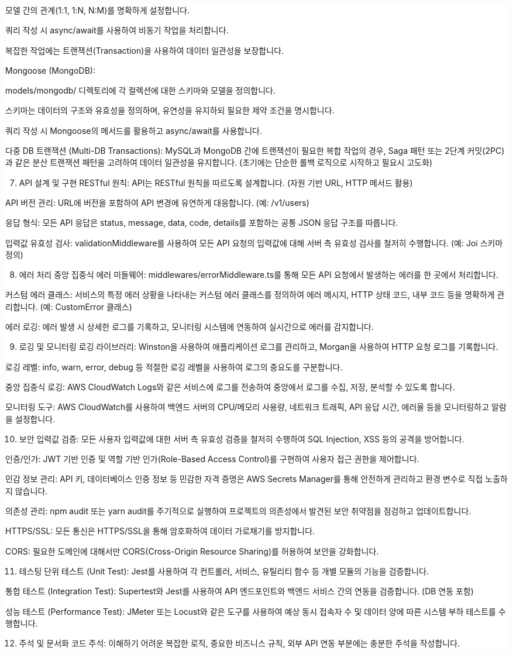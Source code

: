 모델 간의 관계(1:1, 1:N, N:M)를 명확하게 설정합니다.

쿼리 작성 시 async/await를 사용하여 비동기 작업을 처리합니다.

복잡한 작업에는 트랜잭션(Transaction)을 사용하여 데이터 일관성을 보장합니다.

Mongoose (MongoDB):

models/mongodb/ 디렉토리에 각 컬렉션에 대한 스키마와 모델을 정의합니다.

스키마는 데이터의 구조와 유효성을 정의하며, 유연성을 유지하되 필요한 제약 조건을 명시합니다.

쿼리 작성 시 Mongoose의 메서드를 활용하고 async/await를 사용합니다.

다중 DB 트랜잭션 (Multi-DB Transactions): MySQL과 MongoDB 간에 트랜잭션이 필요한 복합 작업의 경우, Saga 패턴 또는 2단계 커밋(2PC)과 같은 분산 트랜잭션 패턴을 고려하여 데이터 일관성을 유지합니다. (초기에는 단순한 롤백 로직으로 시작하고 필요시 고도화)

7. API 설계 및 구현
RESTful 원칙: API는 RESTful 원칙을 따르도록 설계합니다. (자원 기반 URL, HTTP 메서드 활용)

API 버전 관리: URL에 버전을 포함하여 API 변경에 유연하게 대응합니다. (예: /v1/users)

응답 형식: 모든 API 응답은 status, message, data, code, details를 포함하는 공통 JSON 응답 구조를 따릅니다.

입력값 유효성 검사: validationMiddleware를 사용하여 모든 API 요청의 입력값에 대해 서버 측 유효성 검사를 철저히 수행합니다. (예: Joi 스키마 정의)

8. 에러 처리
중앙 집중식 에러 미들웨어: middlewares/errorMiddleware.ts를 통해 모든 API 요청에서 발생하는 에러를 한 곳에서 처리합니다.

커스텀 에러 클래스: 서비스의 특정 에러 상황을 나타내는 커스텀 에러 클래스를 정의하여 에러 메시지, HTTP 상태 코드, 내부 코드 등을 명확하게 관리합니다. (예: CustomError 클래스)

에러 로깅: 에러 발생 시 상세한 로그를 기록하고, 모니터링 시스템에 연동하여 실시간으로 에러를 감지합니다.

9. 로깅 및 모니터링
로깅 라이브러리: Winston을 사용하여 애플리케이션 로그를 관리하고, Morgan을 사용하여 HTTP 요청 로그를 기록합니다.

로깅 레벨: info, warn, error, debug 등 적절한 로깅 레벨을 사용하여 로그의 중요도를 구분합니다.

중앙 집중식 로깅: AWS CloudWatch Logs와 같은 서비스에 로그를 전송하여 중앙에서 로그를 수집, 저장, 분석할 수 있도록 합니다.

모니터링 도구: AWS CloudWatch를 사용하여 백엔드 서버의 CPU/메모리 사용량, 네트워크 트래픽, API 응답 시간, 에러율 등을 모니터링하고 알람을 설정합니다.

10. 보안
입력값 검증: 모든 사용자 입력값에 대한 서버 측 유효성 검증을 철저히 수행하여 SQL Injection, XSS 등의 공격을 방어합니다.

인증/인가: JWT 기반 인증 및 역할 기반 인가(Role-Based Access Control)를 구현하여 사용자 접근 권한을 제어합니다.

민감 정보 관리: API 키, 데이터베이스 인증 정보 등 민감한 자격 증명은 AWS Secrets Manager를 통해 안전하게 관리하고 환경 변수로 직접 노출하지 않습니다.

의존성 관리: npm audit 또는 yarn audit를 주기적으로 실행하여 프로젝트의 의존성에서 발견된 보안 취약점을 점검하고 업데이트합니다.

HTTPS/SSL: 모든 통신은 HTTPS/SSL을 통해 암호화하여 데이터 가로채기를 방지합니다.

CORS: 필요한 도메인에 대해서만 CORS(Cross-Origin Resource Sharing)를 허용하여 보안을 강화합니다.

11. 테스팅
단위 테스트 (Unit Test): Jest를 사용하여 각 컨트롤러, 서비스, 유틸리티 함수 등 개별 모듈의 기능을 검증합니다.

통합 테스트 (Integration Test): Supertest와 Jest를 사용하여 API 엔드포인트와 백엔드 서비스 간의 연동을 검증합니다. (DB 연동 포함)

성능 테스트 (Performance Test): JMeter 또는 Locust와 같은 도구를 사용하여 예상 동시 접속자 수 및 데이터 양에 따른 시스템 부하 테스트를 수행합니다.

12. 주석 및 문서화
코드 주석: 이해하기 어려운 복잡한 로직, 중요한 비즈니스 규칙, 외부 API 연동 부분에는 충분한 주석을 작성합니다.
